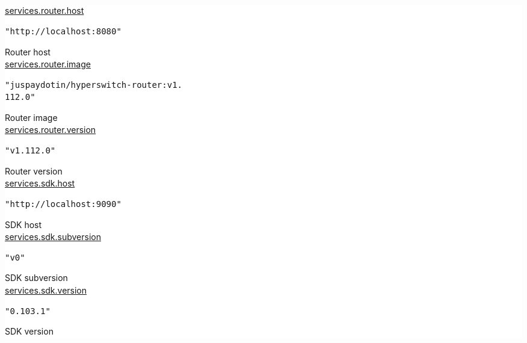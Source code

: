 	
<tr>
    <td id="services--router--host"><div style="max-width: 300px;">
    <a href="./values.yaml#L11">services.router.host</a></div></td>
    <td>
<div style="max-width: 300px;"> <pre>"http://localhost:8080"</pre> </div>
</td>
    <td>Router host</td>
</tr>

	
<tr>
    <td id="services--router--image"><div style="max-width: 300px;">
    <a href="./values.yaml#L8">services.router.image</a></div></td>
    <td>
<div style="max-width: 300px;"> <pre>"juspaydotin/hyperswitch-router:v1.112.0"</pre> </div>
</td>
    <td>Router image</td>
</tr>

	
<tr>
    <td id="services--router--version"><div style="max-width: 300px;">
    <a href="./values.yaml#L5">services.router.version</a></div></td>
    <td>
<div style="max-width: 300px;"> <pre>"v1.112.0"</pre> </div>
</td>
    <td>Router version</td>
</tr>

	
<tr>
    <td id="services--sdk--host"><div style="max-width: 300px;">
    <a href="./values.yaml#L27">services.sdk.host</a></div></td>
    <td>
<div style="max-width: 300px;"> <pre>"http://localhost:9090"</pre> </div>
</td>
    <td>SDK host</td>
</tr>

	
<tr>
    <td id="services--sdk--subversion"><div style="max-width: 300px;">
    <a href="./values.yaml#L33">services.sdk.subversion</a></div></td>
    <td>
<div style="max-width: 300px;"> <pre>"v0"</pre> </div>
</td>
    <td>SDK subversion</td>
</tr>

	
<tr>
    <td id="services--sdk--version"><div style="max-width: 300px;">
    <a href="./values.yaml#L30">services.sdk.version</a></div></td>
    <td>
<div style="max-width: 300px;"> <pre>"0.103.1"</pre> </div>
</td>
    <td>SDK version</td>
</tr>
